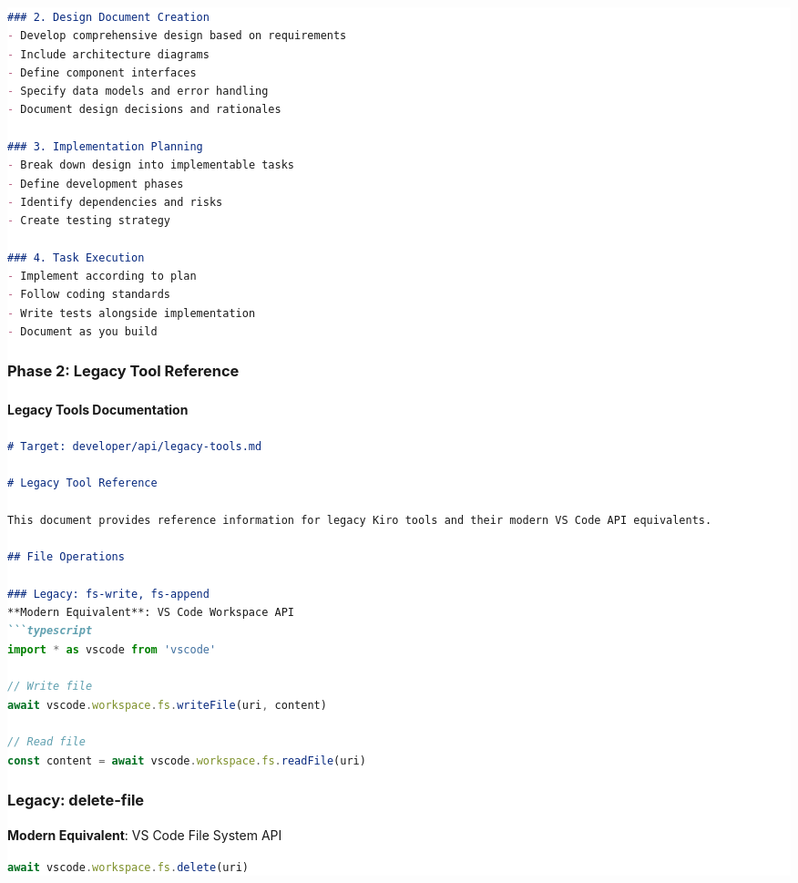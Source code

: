 ```markdown
### 2. Design Document Creation
- Develop comprehensive design based on requirements
- Include architecture diagrams
- Define component interfaces
- Specify data models and error handling
- Document design decisions and rationales

### 3. Implementation Planning
- Break down design into implementable tasks
- Define development phases
- Identify dependencies and risks
- Create testing strategy

### 4. Task Execution
- Implement according to plan
- Follow coding standards
- Write tests alongside implementation
- Document as you build
```

### Phase 2: Legacy Tool Reference

#### Legacy Tools Documentation
```markdown
# Target: developer/api/legacy-tools.md

# Legacy Tool Reference

This document provides reference information for legacy Kiro tools and their modern VS Code API equivalents.

## File Operations

### Legacy: fs-write, fs-append
**Modern Equivalent**: VS Code Workspace API
```typescript
import * as vscode from 'vscode'

// Write file
await vscode.workspace.fs.writeFile(uri, content)

// Read file
const content = await vscode.workspace.fs.readFile(uri)
```

### Legacy: delete-file
**Modern Equivalent**: VS Code File System API
```typescript
await vscode.workspace.fs.delete(uri)
```
